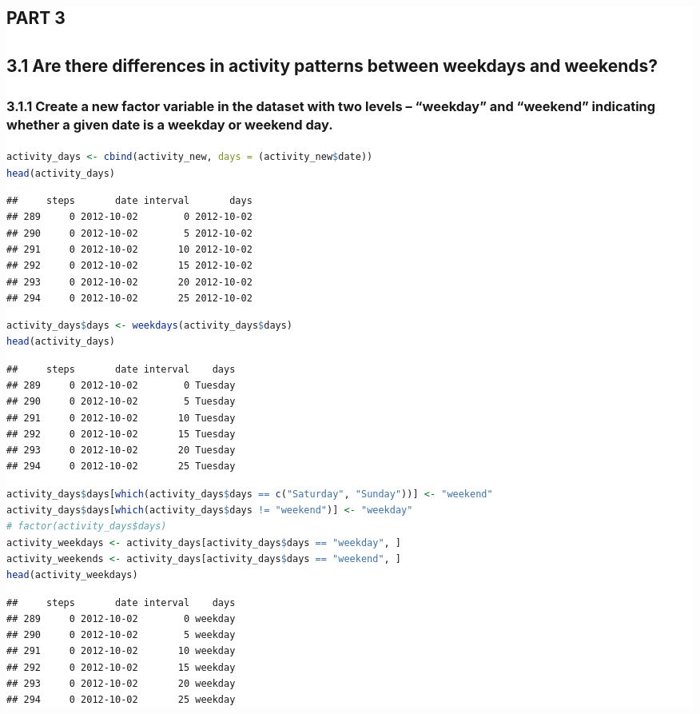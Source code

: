   
PART 3
-----
## 3.1 Are there differences in activity patterns between weekdays and weekends?
### 3.1.1 Create a new factor variable in the dataset with two levels – “weekday” and “weekend” indicating whether a given date is a weekday or weekend day.

```r
activity_days <- cbind(activity_new, days = (activity_new$date))
head(activity_days)
```

```
##     steps       date interval       days
## 289     0 2012-10-02        0 2012-10-02
## 290     0 2012-10-02        5 2012-10-02
## 291     0 2012-10-02       10 2012-10-02
## 292     0 2012-10-02       15 2012-10-02
## 293     0 2012-10-02       20 2012-10-02
## 294     0 2012-10-02       25 2012-10-02
```

```r
activity_days$days <- weekdays(activity_days$days)
head(activity_days)
```

```
##     steps       date interval    days
## 289     0 2012-10-02        0 Tuesday
## 290     0 2012-10-02        5 Tuesday
## 291     0 2012-10-02       10 Tuesday
## 292     0 2012-10-02       15 Tuesday
## 293     0 2012-10-02       20 Tuesday
## 294     0 2012-10-02       25 Tuesday
```

```r
activity_days$days[which(activity_days$days == c("Saturday", "Sunday"))] <- "weekend"
activity_days$days[which(activity_days$days != "weekend")] <- "weekday"
# factor(activity_days$days)
activity_weekdays <- activity_days[activity_days$days == "weekday", ]
activity_weekends <- activity_days[activity_days$days == "weekend", ]
head(activity_weekdays)
```

```
##     steps       date interval    days
## 289     0 2012-10-02        0 weekday
## 290     0 2012-10-02        5 weekday
## 291     0 2012-10-02       10 weekday
## 292     0 2012-10-02       15 weekday
## 293     0 2012-10-02       20 weekday
## 294     0 2012-10-02       25 weekday
```
